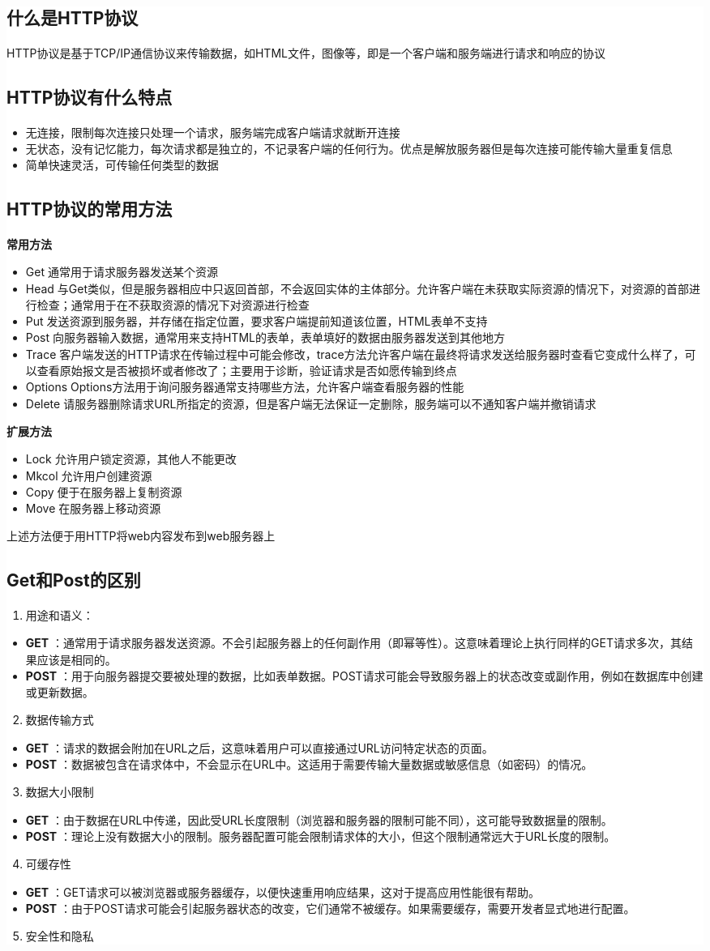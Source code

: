 ## 什么是HTTP协议

HTTP协议是基于TCP/IP通信协议来传输数据，如HTML文件，图像等，即是一个客户端和服务端进行请求和响应的协议

## HTTP协议有什么特点

+ 无连接，限制每次连接只处理一个请求，服务端完成客户端请求就断开连接
+ 无状态，没有记忆能力，每次请求都是独立的，不记录客户端的任何行为。优点是解放服务器但是每次连接可能传输大量重复信息
+ 简单快速灵活，可传输任何类型的数据

## HTTP协议的常用方法

**常用方法**

+ Get  通常用于请求服务器发送某个资源
+ Head 与Get类似，但是服务器相应中只返回首部，不会返回实体的主体部分。允许客户端在未获取实际资源的情况下，对资源的首部进行检查；通常用于在不获取资源的情况下对资源进行检查
+ Put  发送资源到服务器，并存储在指定位置，要求客户端提前知道该位置，HTML表单不支持
+ Post 向服务器输入数据，通常用来支持HTML的表单，表单填好的数据由服务器发送到其他地方
+ Trace  客户端发送的HTTP请求在传输过程中可能会修改，trace方法允许客户端在最终将请求发送给服务器时查看它变成什么样了，可以查看原始报文是否被损坏或者修改了；主要用于诊断，验证请求是否如愿传输到终点
+ Options  Options方法用于询问服务器通常支持哪些方法，允许客户端查看服务器的性能
+ Delete  请服务器删除请求URL所指定的资源，但是客户端无法保证一定删除，服务端可以不通知客户端并撤销请求

**扩展方法**

+ Lock  允许用户锁定资源，其他人不能更改
+ Mkcol 允许用户创建资源
+ Copy  便于在服务器上复制资源
+ Move  在服务器上移动资源

上述方法便于用HTTP将web内容发布到web服务器上

## Get和Post的区别

1. 用途和语义：

* **GET** ：通常用于请求服务器发送资源。不会引起服务器上的任何副作用（即幂等性）。这意味着理论上执行同样的GET请求多次，其结果应该是相同的。
* **POST** ：用于向服务器提交要被处理的数据，比如表单数据。POST请求可能会导致服务器上的状态改变或副作用，例如在数据库中创建或更新数据。

2. 数据传输方式

* **GET** ：请求的数据会附加在URL之后，这意味着用户可以直接通过URL访问特定状态的页面。
* **POST** ：数据被包含在请求体中，不会显示在URL中。这适用于需要传输大量数据或敏感信息（如密码）的情况。

3. 数据大小限制

* **GET** ：由于数据在URL中传递，因此受URL长度限制（浏览器和服务器的限制可能不同），这可能导致数据量的限制。
* **POST** ：理论上没有数据大小的限制。服务器配置可能会限制请求体的大小，但这个限制通常远大于URL长度的限制。

4. 可缓存性

* **GET** ：GET请求可以被浏览器或服务器缓存，以便快速重用响应结果，这对于提高应用性能很有帮助。
* **POST** ：由于POST请求可能会引起服务器状态的改变，它们通常不被缓存。如果需要缓存，需要开发者显式地进行配置。

5. 安全性和隐私

